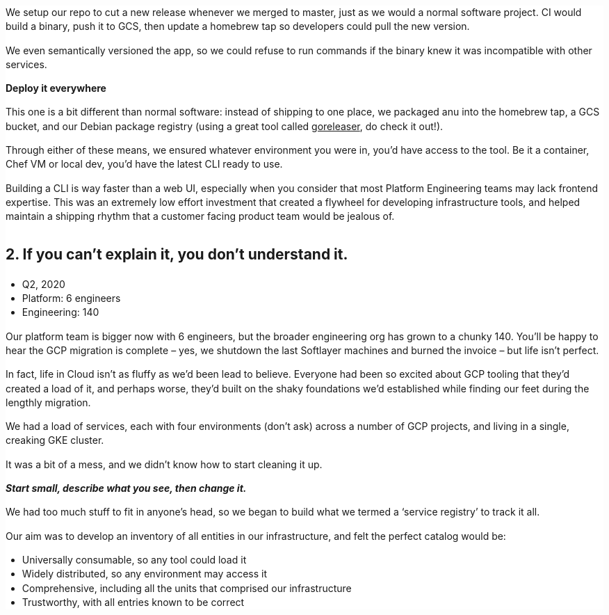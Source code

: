We setup our repo to cut a new release whenever we merged to master, just as we
would a normal software project. CI would build a binary, push it to GCS, then
update a homebrew tap so developers could pull the new version.

We even semantically versioned the app, so we could refuse to run commands if
the binary knew it was incompatible with other services.

**Deploy it everywhere**

[goreleaser]: https://goreleaser.com/

This one is a bit different than normal software: instead of shipping to one
place, we packaged anu into the homebrew tap, a GCS bucket, and our Debian
package registry (using a great tool called [goreleaser][goreleaser], do check
it out!).

Through either of these means, we ensured whatever environment you were in,
you’d have access to the tool. Be it a container, Chef VM or local dev, you’d
have the latest CLI ready to use.

Building a CLI is way faster than a web UI, especially when you consider that
most Platform Engineering teams may lack frontend expertise. This was an
extremely low effort investment that created a flywheel for developing
infrastructure tools, and helped maintain a shipping rhythm that a customer
facing product team would be jealous of.

## 2. If you can’t explain it, you don’t understand it.

- Q2, 2020
- Platform: 6 engineers
- Engineering: 140

Our platform team is bigger now with 6 engineers, but the broader engineering
org has grown to a chunky 140. You’ll be happy to hear the GCP migration is
complete – yes, we shutdown the last Softlayer machines and burned the invoice –
but life isn’t perfect.

In fact, life in Cloud isn’t as fluffy as we’d been lead to believe. Everyone
had been so excited about GCP tooling that they’d created a load of it, and
perhaps worse, they’d built on the shaky foundations we’d established while
finding our feet during the lengthly migration.

We had a load of services, each with four environments (don’t ask) across a
number of GCP projects, and living in a single, creaking GKE cluster.

It was a bit of a mess, and we didn’t know how to start cleaning it up.

***Start small, describe what you see, then change it.***

We had too much stuff to fit in anyone’s head, so we began to build what we
termed a ‘service registry’ to track it all.

Our aim was to develop an inventory of all entities in our infrastructure, and
felt the perfect catalog would be:

- Universally consumable, so any tool could load it
- Widely distributed, so any environment may access it
- Comprehensive, including all the units that comprised our infrastructure
- Trustworthy, with all entries known to be correct


[service-registry]: https://blog.lawrencejones.dev/service-registry/
[careers]: https://incident.io/careers/